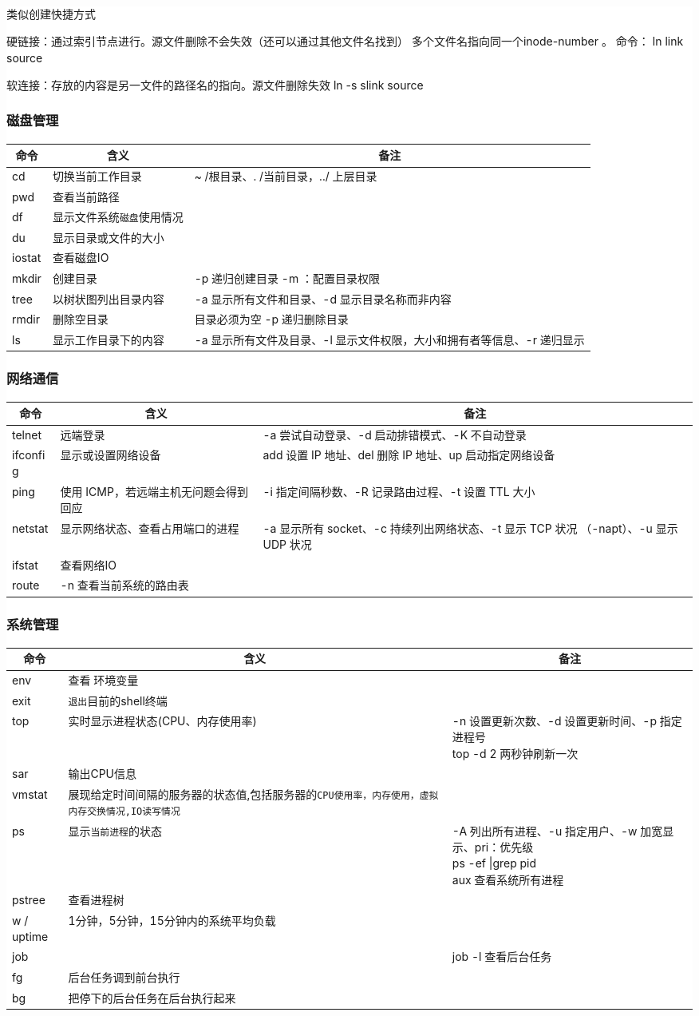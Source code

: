 类似创建快捷方式

硬链接：通过索引节点进行。源文件删除不会失效（还可以通过其他文件名找到）   多个文件名指向同一个inode-number    。 命令： ln link source

软连接：存放的内容是另一文件的路径名的指向。源文件删除失效   ln  -s slink source



### 磁盘管理

| 命令  |含义  |备注|
|--|--|--|
|  cd |切换当前工作目录  |~ /根目录、. /当前目录，../ 上层目录|
| pwd |查看当前路径 ||
|df|显示文件系统`磁盘`使用情况||
|du|显示目录或文件的大小||
|iostat|查看磁盘IO||
|mkdir|创建目录|-p 递归创建目录   -m ：配置目录权限|
|tree|以树状图列出目录内容|-a 显示所有文件和目录、-d 显示目录名称而非内容|
|rmdir|删除空目录|目录必须为空   -p 递归删除目录|
|ls|显示工作目录下的内容|-a 显示所有文件及目录、-l 显示文件权限，大小和拥有者等信息、-r 递归显示|

### 网络通信

| 命令  |含义  |备注|
|--|--|--|
|  telnet |远端登录|-a 尝试自动登录、-d 启动排错模式、-K 不自动登录|
|ifconfig|显示或设置网络设备|add 设置 IP 地址、del 删除 IP 地址、up 启动指定网络设备|
|ping|使用 ICMP，若远端主机无问题会得到回应|-i 指定间隔秒数、-R 记录路由过程、-t 设置 TTL 大小|
|netstat|显示网络状态、查看占用端口的进程|-a 显示所有 socket、-c 持续列出网络状态、-t 显示 TCP 状况 （-napt）、-u 显示 UDP 状况|
|ifstat|查看网络IO||
|route | -n 查看当前系统的路由表||


### 系统管理
| 命令  |含义  |备注|
|--|--|--|
| env |查看 环境变量 ||
|exit|`退出`目前的shell终端  ||
|top|实时显示进程状态(CPU、内存使用率)|-n 设置更新次数、-d 设置更新时间、-p 指定进程号<br>top -d 2   两秒钟刷新一次|
|sar|输出CPU信息||
|vmstat|展现给定时间间隔的服务器的状态值,包括服务器的`CPU使用率，内存使用，虚拟内存交换情况,IO读写情况`||
|ps|显示`当前进程`的状态|-A 列出所有进程、-u 指定用户、-w 加宽显示、pri：优先级<br> ps -ef \|grep pid <br>aux  查看系统所有进程|
|pstree|查看进程树||
| w / uptime | 1分钟，5分钟，15分钟内的系统平均负载 |      |
| job |  | job -l  查看后台任务 |
| fg | 后台任务调到前台执行 |  |
| bg | 把停下的后台任务在后台执行起来 |  |